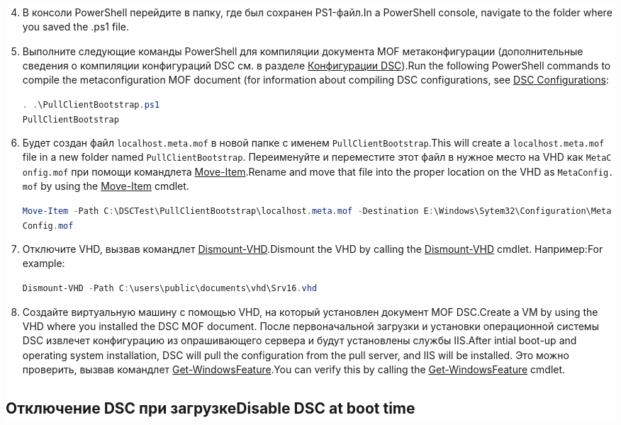 4. <span data-ttu-id="4be5d-153">В консоли PowerShell перейдите в папку, где был сохранен PS1-файл.</span><span class="sxs-lookup"><span data-stu-id="4be5d-153">In a PowerShell console, navigate to the folder where you saved the .ps1 file.</span></span>

5. <span data-ttu-id="4be5d-154">Выполните следующие команды PowerShell для компиляции документа MOF метаконфигурации (дополнительные сведения о компиляции конфигураций DSC см. в разделе [Конфигурации DSC](configurations.md)).</span><span class="sxs-lookup"><span data-stu-id="4be5d-154">Run the following PowerShell commands to compile the  metaconfiguration MOF document (for information about compiling DSC configurations, see [DSC Configurations](configurations.md):</span></span>

    ```powershell
    . .\PullClientBootstrap.ps1
    PullClientBootstrap
    ```

6. <span data-ttu-id="4be5d-155">Будет создан файл `localhost.meta.mof` в новой папке с именем `PullClientBootstrap`.</span><span class="sxs-lookup"><span data-stu-id="4be5d-155">This will create a `localhost.meta.mof` file in a new folder named `PullClientBootstrap`.</span></span>
<span data-ttu-id="4be5d-156">Переименуйте и переместите этот файл в нужное место на VHD как `MetaConfig.mof` при помощи командлета [Move-Item](https://technet.microsoft.comlibrary/hh849852.aspx).</span><span class="sxs-lookup"><span data-stu-id="4be5d-156">Rename and move that file into the proper location on the VHD as `MetaConfig.mof` by using the [Move-Item](https://technet.microsoft.comlibrary/hh849852.aspx) cmdlet.</span></span>

    ```powershell
    Move-Item -Path C:\DSCTest\PullClientBootstrap\localhost.meta.mof -Destination E:\Windows\Sytem32\Configuration\MetaConfig.mof
    ```

7. <span data-ttu-id="4be5d-157">Отключите VHD, вызвав командлет [Dismount-VHD](https://technet.microsoft.com/library/hh848562.aspx).</span><span class="sxs-lookup"><span data-stu-id="4be5d-157">Dismount the VHD by calling the [Dismount-VHD](https://technet.microsoft.com/library/hh848562.aspx) cmdlet.</span></span> <span data-ttu-id="4be5d-158">Например:</span><span class="sxs-lookup"><span data-stu-id="4be5d-158">For example:</span></span>

    ```powershell
    Dismount-VHD -Path C:\users\public\documents\vhd\Srv16.vhd
    ```

8. <span data-ttu-id="4be5d-159">Создайте виртуальную машину с помощью VHD, на который установлен документ MOF DSC.</span><span class="sxs-lookup"><span data-stu-id="4be5d-159">Create a VM by using the VHD where you installed the DSC MOF document.</span></span>
<span data-ttu-id="4be5d-160">После первоначальной загрузки и установки операционной системы DSC извлечет конфигурацию из опрашивающего сервера и будут установлены службы IIS.</span><span class="sxs-lookup"><span data-stu-id="4be5d-160">After intial boot-up and operating system installation, DSC will pull the configuration from the pull server, and IIS will be installed.</span></span>
<span data-ttu-id="4be5d-161">Это можно проверить, вызвав командлет [Get-WindowsFeature](https://technet.microsoft.com/library/jj205469.aspx).</span><span class="sxs-lookup"><span data-stu-id="4be5d-161">You can verify this by calling the [Get-WindowsFeature](https://technet.microsoft.com/library/jj205469.aspx) cmdlet.</span></span>

## <a name="disable-dsc-at-boot-time"></a><span data-ttu-id="4be5d-162">Отключение DSC при загрузке</span><span class="sxs-lookup"><span data-stu-id="4be5d-162">Disable DSC at boot time</span></span>
